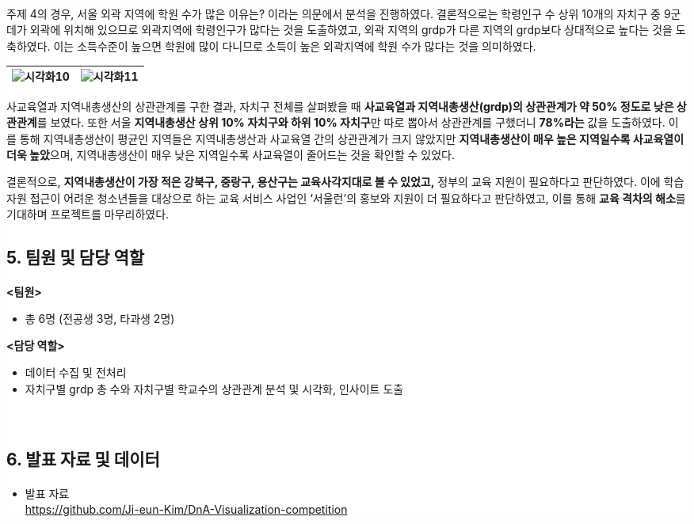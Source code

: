   주제 4의 경우, 서울 외곽 지역에 학원 수가 많은 이유는? 이라는 의문에서 분석을 진행하였다. 결론적으로는 학령인구 수 상위 10개의 자치구 중 9군데가 외곽에 위치해 있으므로 외곽지역에 학령인구가 많다는 것을 도출하였고, 외곽 지역의 grdp가 다른 지역의 grdp보다 상대적으로 높다는 것을 도축하였다. 이는 소득수준이 높으면 학원에 많이 다니므로 소득이 높은 외곽지역에 학원 수가 많다는 것을 의미하였다.

<img width="557" alt="시각화10" src="https://github.com/Ji-eun-Kim/ML-competition-in-kaggle/assets/124686375/68d93db7-e0db-400f-bd30-b5b14ac960fc"> | <img width="559" alt="시각화11" src="https://github.com/Ji-eun-Kim/Big-Data-Processing-n-Visualization/assets/124686375/342f20bc-d0f6-4caa-b95b-03bc10ffc87e">
---|---|

사교육열과 지역내총생산의 상관관계를 구한 결과, 자치구 전체를 살펴봤을 때 **사교육열과 지역내총생산(grdp)의 상관관계가 약 50% 정도로 낮은 상관관계**를 보였다. 또한 서울 **지역내총생산 상위 10% 자치구와 하위 10% 자치구**만 따로 뽑아서 상관관계를 구했더니 **78%라는** 값을 도출하였다. 이를 통해  지역내총생산이 평균인 지역들은 지역내총생산과 사교육열 간의 상관관계가 크지 않았지만 **지역내총생산이 매우 높은 지역일수록 사교육열이 더욱 높았**으며, 지역내총생산이 매우 낮은 지역일수록 사교육열이 줄어드는 것을 확인할 수 있었다. 

결론적으로, **지역내총생산이 가장 적은 강북구, 중랑구, 용산구는 교육사각지대로 볼 수 있었고,** 정부의 교육 지원이 필요하다고 판단하였다. 이에 학습 자원 접근이 어려운 청소년들을 대상으로 하는 교육 서비스 사업인 ‘서울런’의 홍보와 지원이 더 필요하다고 판단하였고, 이를 통해 **교육 격차의 해소**를 기대하며 프로젝트를 마무리하였다.



## 5. 팀원 및 담당 역할  

**<팀원>**

- 총 6명 (전공생 3명, 타과생 2명)

**<담당 역할>**

- 데이터 수집 및 전처리
- 자치구별 grdp 총 수와 자치구별 학교수의 상관관계 분석 및 시각화, 인사이트 도출

<br/>

## 6. 발표 자료 및 데이터

- 발표 자료  
https://github.com/Ji-eun-Kim/DnA-Visualization-competition
